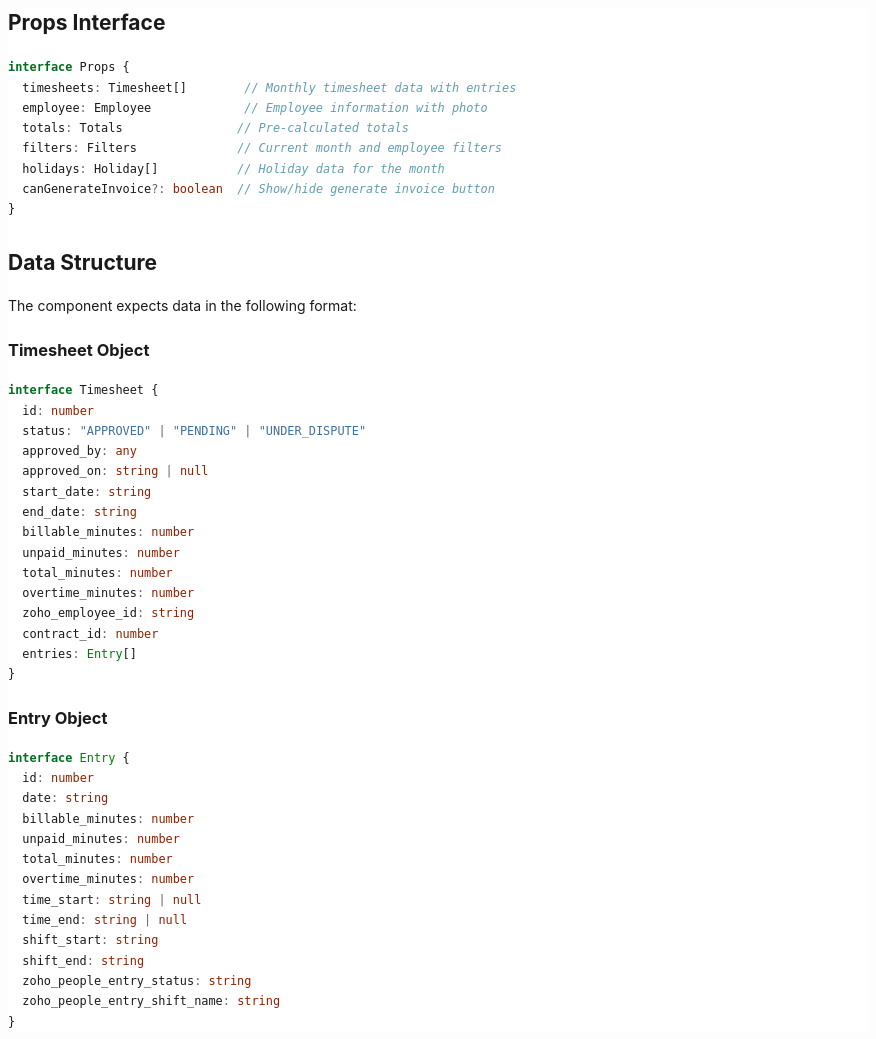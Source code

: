 ## Props Interface

```typescript
interface Props {
  timesheets: Timesheet[]        // Monthly timesheet data with entries
  employee: Employee             // Employee information with photo
  totals: Totals                // Pre-calculated totals
  filters: Filters              // Current month and employee filters
  holidays: Holiday[]           // Holiday data for the month
  canGenerateInvoice?: boolean  // Show/hide generate invoice button
}
```

## Data Structure

The component expects data in the following format:

### Timesheet Object
```typescript
interface Timesheet {
  id: number
  status: "APPROVED" | "PENDING" | "UNDER_DISPUTE"
  approved_by: any
  approved_on: string | null
  start_date: string
  end_date: string
  billable_minutes: number
  unpaid_minutes: number
  total_minutes: number
  overtime_minutes: number
  zoho_employee_id: string
  contract_id: number
  entries: Entry[]
}
```

### Entry Object
```typescript
interface Entry {
  id: number
  date: string
  billable_minutes: number
  unpaid_minutes: number
  total_minutes: number
  overtime_minutes: number
  time_start: string | null
  time_end: string | null
  shift_start: string
  shift_end: string
  zoho_people_entry_status: string
  zoho_people_entry_shift_name: string
}
```
